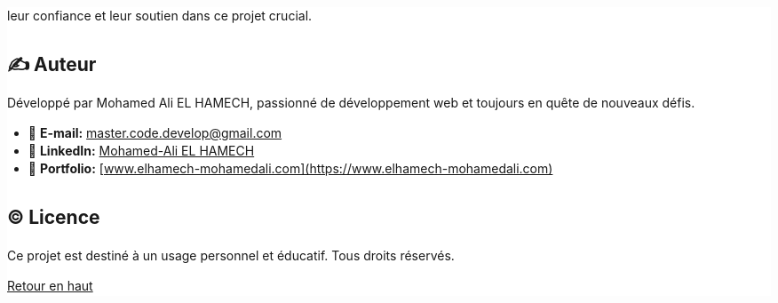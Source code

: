  leur confiance et leur soutien dans ce projet crucial.

## ✍️ Auteur <a id='author-fr'></a>
Développé par Mohamed Ali EL HAMECH, passionné de développement web et toujours en quête de nouveaux défis.

- 📧 **E-mail:** [master.code.develop@gmail.com](mailto:master.code.develop@gmail.com)
- 🔗 **LinkedIn:** [Mohamed-Ali EL HAMECH](https://www.linkedin.com/in/master-dev/)
- 💼 **Portfolio:** [www.elhamech-mohamedali.com](https://www.elhamech-mohamedali.com)

## ©️ Licence <a id='licence-fr'></a>
Ce projet est destiné à un usage personnel et éducatif. Tous droits réservés.

[Retour en haut](#top)